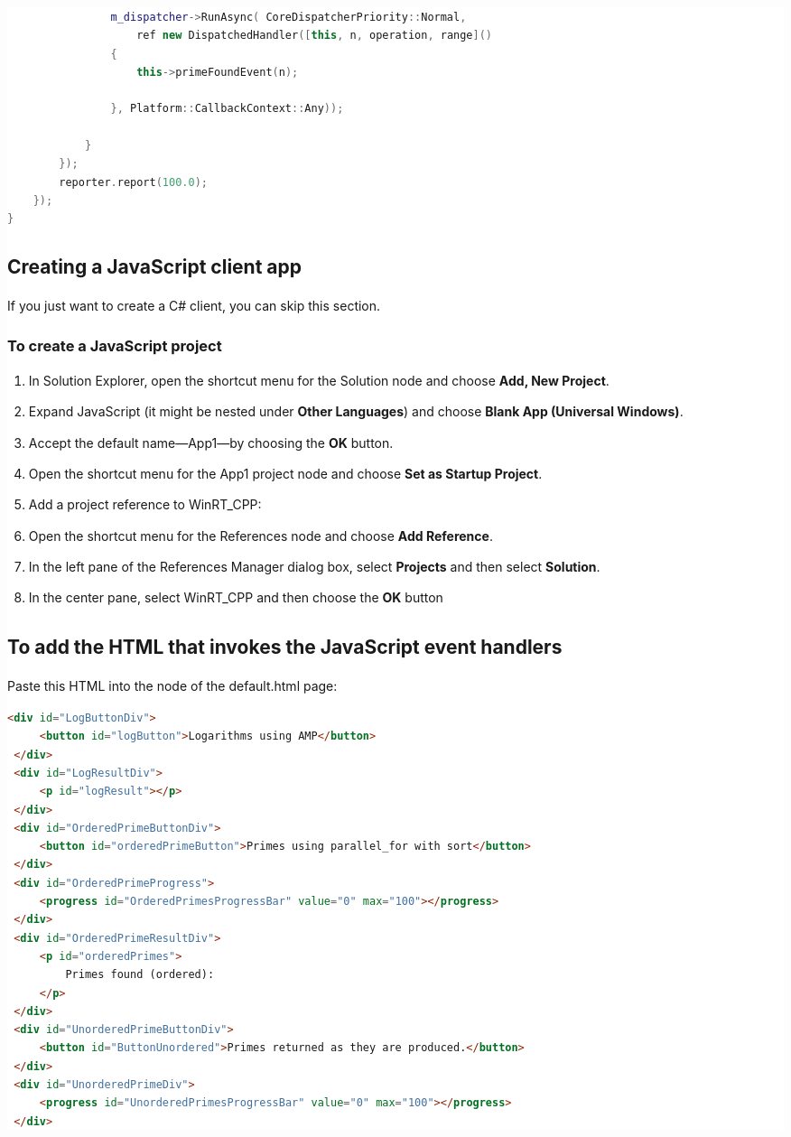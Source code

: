 ```cpp
                m_dispatcher->RunAsync( CoreDispatcherPriority::Normal,
                    ref new DispatchedHandler([this, n, operation, range]()
                {
                    this->primeFoundEvent(n);

                }, Platform::CallbackContext::Any));

            }
        });
        reporter.report(100.0);
    });
}
```

## Creating a JavaScript client app
If you just want to create a C# client, you can skip this section.

### To create a JavaScript project
1. In Solution Explorer, open the shortcut menu for the Solution node and choose **Add, New Project**.

2. Expand JavaScript (it might be nested under **Other Languages**) and choose **Blank App (Universal Windows)**.

3. Accept the default name—App1—by choosing the **OK** button.

4. Open the shortcut menu for the App1 project node and choose **Set as Startup Project**.

5. Add a project reference to WinRT_CPP:

6. Open the shortcut menu for the References node and choose **Add Reference**.

7. In the left pane of the References Manager dialog box, select **Projects** and then select **Solution**.

8. In the center pane, select WinRT_CPP and then choose the **OK** button

## To add the HTML that invokes the JavaScript event handlers
Paste this HTML into the <body> node of the default.html page:

```HTML
<div id="LogButtonDiv">
     <button id="logButton">Logarithms using AMP</button>
 </div>
 <div id="LogResultDiv">
     <p id="logResult"></p>
 </div>
 <div id="OrderedPrimeButtonDiv">
     <button id="orderedPrimeButton">Primes using parallel_for with sort</button>
 </div>
 <div id="OrderedPrimeProgress">
     <progress id="OrderedPrimesProgressBar" value="0" max="100"></progress>
 </div>
 <div id="OrderedPrimeResultDiv">
     <p id="orderedPrimes">
         Primes found (ordered):
     </p>
 </div>
 <div id="UnorderedPrimeButtonDiv">
     <button id="ButtonUnordered">Primes returned as they are produced.</button>
 </div>
 <div id="UnorderedPrimeDiv">
     <progress id="UnorderedPrimesProgressBar" value="0" max="100"></progress>
 </div>
```